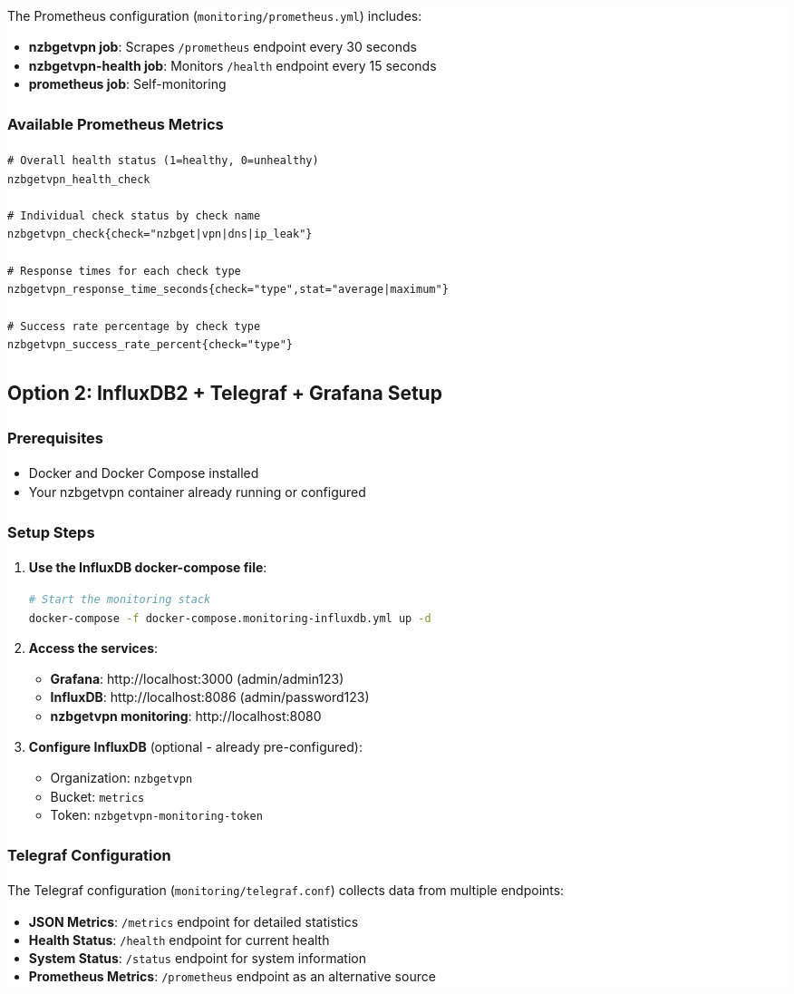 The Prometheus configuration (`monitoring/prometheus.yml`) includes:

- **nzbgetvpn job**: Scrapes `/prometheus` endpoint every 30 seconds
- **nzbgetvpn-health job**: Monitors `/health` endpoint every 15 seconds
- **prometheus job**: Self-monitoring

### Available Prometheus Metrics

```
# Overall health status (1=healthy, 0=unhealthy)
nzbgetvpn_health_check

# Individual check status by check name
nzbgetvpn_check{check="nzbget|vpn|dns|ip_leak"}

# Response times for each check type
nzbgetvpn_response_time_seconds{check="type",stat="average|maximum"}

# Success rate percentage by check type
nzbgetvpn_success_rate_percent{check="type"}
```

## Option 2: InfluxDB2 + Telegraf + Grafana Setup

### Prerequisites
- Docker and Docker Compose installed
- Your nzbgetvpn container already running or configured

### Setup Steps

1. **Use the InfluxDB docker-compose file**:
   ```bash
   # Start the monitoring stack
   docker-compose -f docker-compose.monitoring-influxdb.yml up -d
   ```

2. **Access the services**:
   - **Grafana**: http://localhost:3000 (admin/admin123)
   - **InfluxDB**: http://localhost:8086 (admin/password123)
   - **nzbgetvpn monitoring**: http://localhost:8080

3. **Configure InfluxDB** (optional - already pre-configured):
   - Organization: `nzbgetvpn`
   - Bucket: `metrics`
   - Token: `nzbgetvpn-monitoring-token`

### Telegraf Configuration

The Telegraf configuration (`monitoring/telegraf.conf`) collects data from multiple endpoints:

- **JSON Metrics**: `/metrics` endpoint for detailed statistics
- **Health Status**: `/health` endpoint for current health
- **System Status**: `/status` endpoint for system information
- **Prometheus Metrics**: `/prometheus` endpoint as an alternative source
